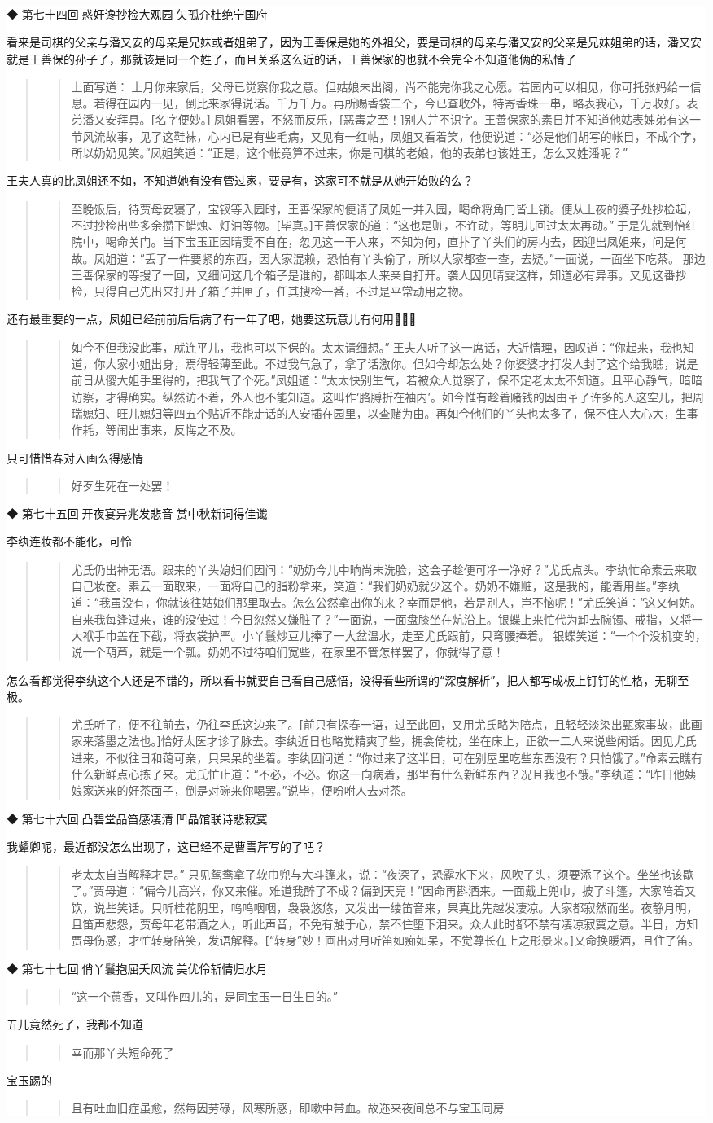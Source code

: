 ◆ 第七十四回 惑奸谗抄检大观园 矢孤介杜绝宁国府

看来是司棋的父亲与潘又安的母亲是兄妹或者姐弟了，因为王善保是她的外祖父，要是司棋的母亲与潘又安的父亲是兄妹姐弟的话，潘又安就是王善保的孙子了，那就该是同一个姓了，而且关系这么近的话，王善保家的也就不会完全不知道他俩的私情了
>> 上面写道：
上月你来家后，父母已觉察你我之意。但姑娘未出阁，尚不能完你我之心愿。若园内可以相见，你可托张妈给一信息。若得在园内一见，倒比来家得说话。千万千万。再所赐香袋二个，今已查收外，特寄香珠一串，略表我心，千万收好。表弟潘又安拜具。[名字便妙。]
凤姐看罢，不怒而反乐，[恶毒之至！]别人并不识字。王善保家的素日并不知道他姑表姊弟有这一节风流故事，见了这鞋袜，心内已是有些毛病，又见有一红帖，凤姐又看着笑，他便说道：“必是他们胡写的帐目，不成个字，所以奶奶见笑。”凤姐笑道：“正是，这个帐竟算不过来，你是司棋的老娘，他的表弟也该姓王，怎么又姓潘呢？”

王夫人真的比凤姐还不如，不知道她有没有管过家，要是有，这家可不就是从她开始败的么？
>> 至晚饭后，待贾母安寝了，宝钗等入园时，王善保家的便请了凤姐一并入园，喝命将角门皆上锁。便从上夜的婆子处抄检起，不过抄检出些多余攒下蜡烛、灯油等物。[毕真。]王善保家的道：“这也是赃，不许动，等明儿回过太太再动。”
于是先就到怡红院中，喝命关门。当下宝玉正因晴雯不自在，忽见这一干人来，不知为何，直扑了丫头们的房内去，因迎出凤姐来，问是何故。凤姐道：“丢了一件要紧的东西，因大家混赖，恐怕有丫头偷了，所以大家都查一查，去疑。”一面说，一面坐下吃茶。
那边王善保家的等搜了一回，又细问这几个箱子是谁的，都叫本人来亲自打开。袭人因见晴雯这样，知道必有异事。又见这番抄检，只得自己先出来打开了箱子并匣子，任其搜检一番，不过是平常动用之物。

还有最重要的一点，凤姐已经前前后后病了有一年了吧，她要这玩意儿有何用🤦🏻‍♀️
>> 如今不但我没此事，就连平儿，我也可以下保的。太太请细想。”
王夫人听了这一席话，大近情理，因叹道：“你起来，我也知道，你大家小姐出身，焉得轻薄至此。不过我气急了，拿了话激你。但如今却怎么处？你婆婆才打发人封了这个给我瞧，说是前日从傻大姐手里得的，把我气了个死。”凤姐道：“太太快别生气，若被众人觉察了，保不定老太太不知道。且平心静气，暗暗访察，才得确实。纵然访不着，外人也不能知道。这叫作‘胳膊折在袖内’。如今惟有趁着赌钱的因由革了许多的人这空儿，把周瑞媳妇、旺儿媳妇等四五个贴近不能走话的人安插在园里，以查赌为由。再如今他们的丫头也太多了，保不住人大心大，生事作耗，等闹出事来，反悔之不及。

只可惜惜春对入画么得感情
>> 好歹生死在一处罢！


◆ 第七十五回 开夜宴异兆发悲音 赏中秋新词得佳谶

李纨连妆都不能化，可怜
>> 尤氏仍出神无语。跟来的丫头媳妇们因问：“奶奶今儿中晌尚未洗脸，这会子趁便可净一净好？”尤氏点头。李纨忙命素云来取自己妆奁。素云一面取来，一面将自己的脂粉拿来，笑道：“我们奶奶就少这个。奶奶不嫌赃，这是我的，能着用些。”李纨道：“我虽没有，你就该往姑娘们那里取去。怎么公然拿出你的来？幸而是他，若是别人，岂不恼呢！”尤氏笑道：“这又何妨。自来我每逢过来，谁的没使过！今日忽然又嫌脏了？”一面说，一面盘膝坐在炕沿上。银蝶上来忙代为卸去腕镯、戒指，又将一大袱手巾盖在下截，将衣裳护严。小丫鬟炒豆儿捧了一大盆温水，走至尤氏跟前，只弯腰捧着。
银蝶笑道：“一个个没机变的，说一个葫芦，就是一个瓢。奶奶不过待咱们宽些，在家里不管怎样罢了，你就得了意！

怎么看都觉得李纨这个人还是不错的，所以看书就要自己看自己感悟，没得看些所谓的“深度解析”，把人都写成板上钉钉的性格，无聊至极。
>> 尤氏听了，便不往前去，仍往李氏这边来了。[前只有探春一语，过至此回，又用尤氏略为陪点，且轻轻淡染出甄家事故，此画家来落墨之法也。]恰好太医才诊了脉去。李纨近日也略觉精爽了些，拥衾倚枕，坐在床上，正欲一二人来说些闲话。因见尤氏进来，不似往日和蔼可亲，只呆呆的坐着。李纨因问道：“你过来了这半日，可在别屋里吃些东西没有？只怕饿了。”命素云瞧有什么新鲜点心拣了来。尤氏忙止道：“不必，不必。你这一向病着，那里有什么新鲜东西？况且我也不饿。”李纨道：“昨日他姨娘家送来的好茶面子，倒是对碗来你喝罢。”说毕，便吩咐人去对茶。


◆ 第七十六回 凸碧堂品笛感凄清 凹晶馆联诗悲寂寞

我颦卿呢，最近都没怎么出现了，这已经不是曹雪芹写的了吧？
>> 老太太自当解释才是。”
只见鸳鸯拿了软巾兜与大斗篷来，说：“夜深了，恐露水下来，风吹了头，须要添了这个。坐坐也该歇了。”贾母道：“偏今儿高兴，你又来催。难道我醉了不成？偏到天亮！”因命再斟酒来。一面戴上兜巾，披了斗篷，大家陪着又饮，说些笑话。只听桂花阴里，呜呜咽咽，袅袅悠悠，又发出一缕笛音来，果真比先越发凄凉。大家都寂然而坐。夜静月明，且笛声悲怨，贾母年老带酒之人，听此声音，不免有触于心，禁不住堕下泪来。众人此时都不禁有凄凉寂寞之意。半日，方知贾母伤感，才忙转身陪笑，发语解释。[“转身”妙！画出对月听笛如痴如呆，不觉尊长在上之形景来。]又命换暖酒，且住了笛。


◆ 第七十七回 俏丫鬟抱屈夭风流 美优伶斩情归水月

>> “这一个蕙香，又叫作四儿的，是同宝玉一日生日的。”

五儿竟然死了，我都不知道
>> 幸而那丫头短命死了

宝玉踢的
>> 且有吐血旧症虽愈，然每因劳碌，风寒所感，即嗽中带血。故迩来夜间总不与宝玉同房
